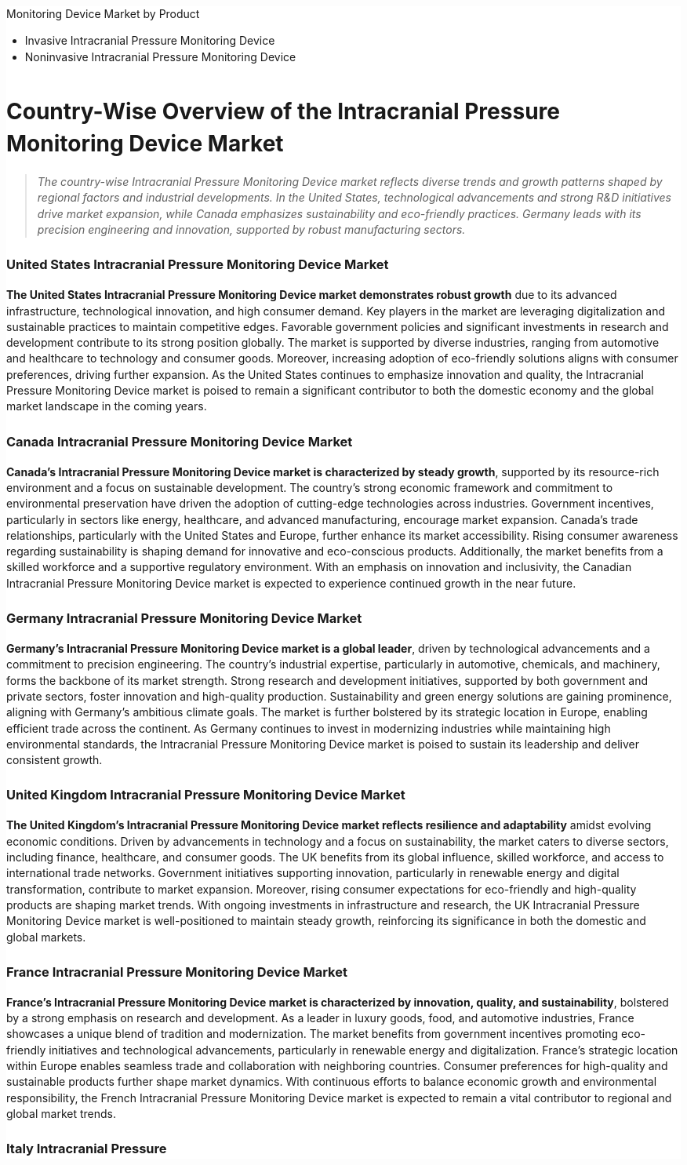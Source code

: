 Monitoring Device Market by Product</h3><ul><li>Invasive Intracranial Pressure Monitoring Device</li><li>Noninvasive Intracranial Pressure Monitoring Device</li></ul><h1><span class="">Country-Wise Overview of the Intracranial Pressure Monitoring Device Market<br /></span></h1><blockquote><p><em><span class="">The country-wise Intracranial Pressure Monitoring Device market reflects diverse trends and growth patterns shaped by regional factors and industrial developments. In the United States, technological advancements and strong R&amp;D initiatives drive market expansion, while Canada emphasizes sustainability and eco-friendly practices. Germany leads with its precision engineering and innovation, supported by robust manufacturing sectors.</span></em></p></blockquote><h3><strong>United States Intracranial Pressure Monitoring Device Market</strong></h3><p><strong>The United States Intracranial Pressure Monitoring Device market demonstrates robust growth</strong> due to its advanced infrastructure, technological innovation, and high consumer demand. Key players in the market are leveraging digitalization and sustainable practices to maintain competitive edges. Favorable government policies and significant investments in research and development contribute to its strong position globally. The market is supported by diverse industries, ranging from automotive and healthcare to technology and consumer goods. Moreover, increasing adoption of eco-friendly solutions aligns with consumer preferences, driving further expansion. As the United States continues to emphasize innovation and quality, the Intracranial Pressure Monitoring Device market is poised to remain a significant contributor to both the domestic economy and the global market landscape in the coming years.</p><h3><strong>Canada Intracranial Pressure Monitoring Device Market</strong></h3><p><strong>Canada&rsquo;s Intracranial Pressure Monitoring Device market is characterized by steady growth</strong>, supported by its resource-rich environment and a focus on sustainable development. The country&rsquo;s strong economic framework and commitment to environmental preservation have driven the adoption of cutting-edge technologies across industries. Government incentives, particularly in sectors like energy, healthcare, and advanced manufacturing, encourage market expansion. Canada&rsquo;s trade relationships, particularly with the United States and Europe, further enhance its market accessibility. Rising consumer awareness regarding sustainability is shaping demand for innovative and eco-conscious products. Additionally, the market benefits from a skilled workforce and a supportive regulatory environment. With an emphasis on innovation and inclusivity, the Canadian Intracranial Pressure Monitoring Device market is expected to experience continued growth in the near future.</p><h3><strong>Germany Intracranial Pressure Monitoring Device Market</strong></h3><p><strong>Germany&rsquo;s Intracranial Pressure Monitoring Device market is a global leader</strong>, driven by technological advancements and a commitment to precision engineering. The country&rsquo;s industrial expertise, particularly in automotive, chemicals, and machinery, forms the backbone of its market strength. Strong research and development initiatives, supported by both government and private sectors, foster innovation and high-quality production. Sustainability and green energy solutions are gaining prominence, aligning with Germany&rsquo;s ambitious climate goals. The market is further bolstered by its strategic location in Europe, enabling efficient trade across the continent. As Germany continues to invest in modernizing industries while maintaining high environmental standards, the Intracranial Pressure Monitoring Device market is poised to sustain its leadership and deliver consistent growth.</p><h3><strong>United Kingdom Intracranial Pressure Monitoring Device Market</strong></h3><p><strong>The United Kingdom&rsquo;s Intracranial Pressure Monitoring Device market reflects resilience and adaptability</strong> amidst evolving economic conditions. Driven by advancements in technology and a focus on sustainability, the market caters to diverse sectors, including finance, healthcare, and consumer goods. The UK benefits from its global influence, skilled workforce, and access to international trade networks. Government initiatives supporting innovation, particularly in renewable energy and digital transformation, contribute to market expansion. Moreover, rising consumer expectations for eco-friendly and high-quality products are shaping market trends. With ongoing investments in infrastructure and research, the UK Intracranial Pressure Monitoring Device market is well-positioned to maintain steady growth, reinforcing its significance in both the domestic and global markets.</p><h3><strong>France Intracranial Pressure Monitoring Device Market</strong></h3><p><strong>France&rsquo;s Intracranial Pressure Monitoring Device market is characterized by innovation, quality, and sustainability</strong>, bolstered by a strong emphasis on research and development. As a leader in luxury goods, food, and automotive industries, France showcases a unique blend of tradition and modernization. The market benefits from government incentives promoting eco-friendly initiatives and technological advancements, particularly in renewable energy and digitalization. France&rsquo;s strategic location within Europe enables seamless trade and collaboration with neighboring countries. Consumer preferences for high-quality and sustainable products further shape market dynamics. With continuous efforts to balance economic growth and environmental responsibility, the French Intracranial Pressure Monitoring Device market is expected to remain a vital contributor to regional and global market trends.</p><h3><strong>Italy Intracranial Pressure
